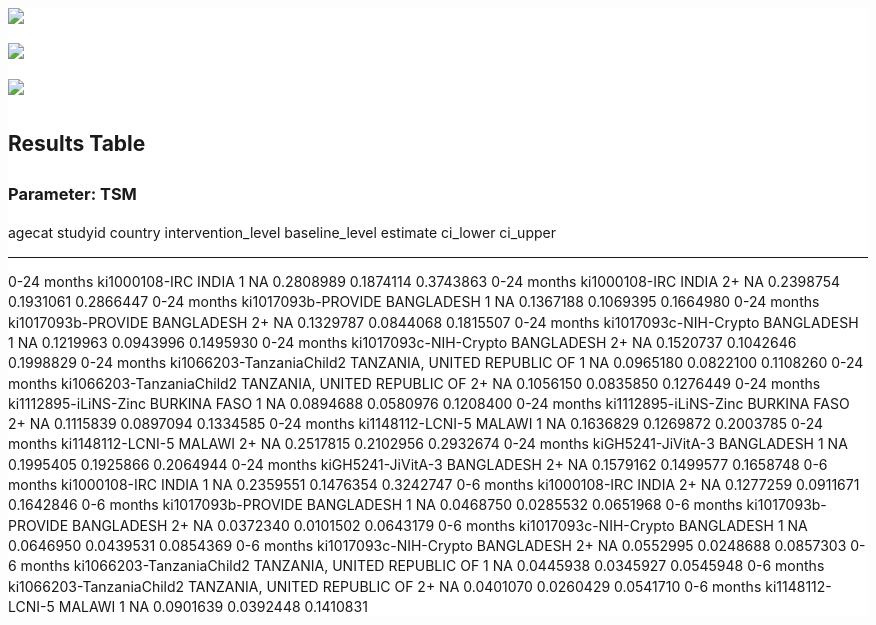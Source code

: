 ![](/tmp/9076a1cc-e40c-4c6f-8670-fa37ea2363eb/ea0c297e-768b-4bb3-9930-c6cf4b6ead2f/REPORT_files/figure-html/plot_rr-1.png)



![](/tmp/9076a1cc-e40c-4c6f-8670-fa37ea2363eb/ea0c297e-768b-4bb3-9930-c6cf4b6ead2f/REPORT_files/figure-html/plot_paf-1.png)

![](/tmp/9076a1cc-e40c-4c6f-8670-fa37ea2363eb/ea0c297e-768b-4bb3-9930-c6cf4b6ead2f/REPORT_files/figure-html/plot_par-1.png)

## Results Table

### Parameter: TSM


agecat        studyid                    country                        intervention_level   baseline_level     estimate    ci_lower    ci_upper
------------  -------------------------  -----------------------------  -------------------  ---------------  ----------  ----------  ----------
0-24 months   ki1000108-IRC              INDIA                          1                    NA                0.2808989   0.1874114   0.3743863
0-24 months   ki1000108-IRC              INDIA                          2+                   NA                0.2398754   0.1931061   0.2866447
0-24 months   ki1017093b-PROVIDE         BANGLADESH                     1                    NA                0.1367188   0.1069395   0.1664980
0-24 months   ki1017093b-PROVIDE         BANGLADESH                     2+                   NA                0.1329787   0.0844068   0.1815507
0-24 months   ki1017093c-NIH-Crypto      BANGLADESH                     1                    NA                0.1219963   0.0943996   0.1495930
0-24 months   ki1017093c-NIH-Crypto      BANGLADESH                     2+                   NA                0.1520737   0.1042646   0.1998829
0-24 months   ki1066203-TanzaniaChild2   TANZANIA, UNITED REPUBLIC OF   1                    NA                0.0965180   0.0822100   0.1108260
0-24 months   ki1066203-TanzaniaChild2   TANZANIA, UNITED REPUBLIC OF   2+                   NA                0.1056150   0.0835850   0.1276449
0-24 months   ki1112895-iLiNS-Zinc       BURKINA FASO                   1                    NA                0.0894688   0.0580976   0.1208400
0-24 months   ki1112895-iLiNS-Zinc       BURKINA FASO                   2+                   NA                0.1115839   0.0897094   0.1334585
0-24 months   ki1148112-LCNI-5           MALAWI                         1                    NA                0.1636829   0.1269872   0.2003785
0-24 months   ki1148112-LCNI-5           MALAWI                         2+                   NA                0.2517815   0.2102956   0.2932674
0-24 months   kiGH5241-JiVitA-3          BANGLADESH                     1                    NA                0.1995405   0.1925866   0.2064944
0-24 months   kiGH5241-JiVitA-3          BANGLADESH                     2+                   NA                0.1579162   0.1499577   0.1658748
0-6 months    ki1000108-IRC              INDIA                          1                    NA                0.2359551   0.1476354   0.3242747
0-6 months    ki1000108-IRC              INDIA                          2+                   NA                0.1277259   0.0911671   0.1642846
0-6 months    ki1017093b-PROVIDE         BANGLADESH                     1                    NA                0.0468750   0.0285532   0.0651968
0-6 months    ki1017093b-PROVIDE         BANGLADESH                     2+                   NA                0.0372340   0.0101502   0.0643179
0-6 months    ki1017093c-NIH-Crypto      BANGLADESH                     1                    NA                0.0646950   0.0439531   0.0854369
0-6 months    ki1017093c-NIH-Crypto      BANGLADESH                     2+                   NA                0.0552995   0.0248688   0.0857303
0-6 months    ki1066203-TanzaniaChild2   TANZANIA, UNITED REPUBLIC OF   1                    NA                0.0445938   0.0345927   0.0545948
0-6 months    ki1066203-TanzaniaChild2   TANZANIA, UNITED REPUBLIC OF   2+                   NA                0.0401070   0.0260429   0.0541710
0-6 months    ki1148112-LCNI-5           MALAWI                         1                    NA                0.0901639   0.0392448   0.1410831
